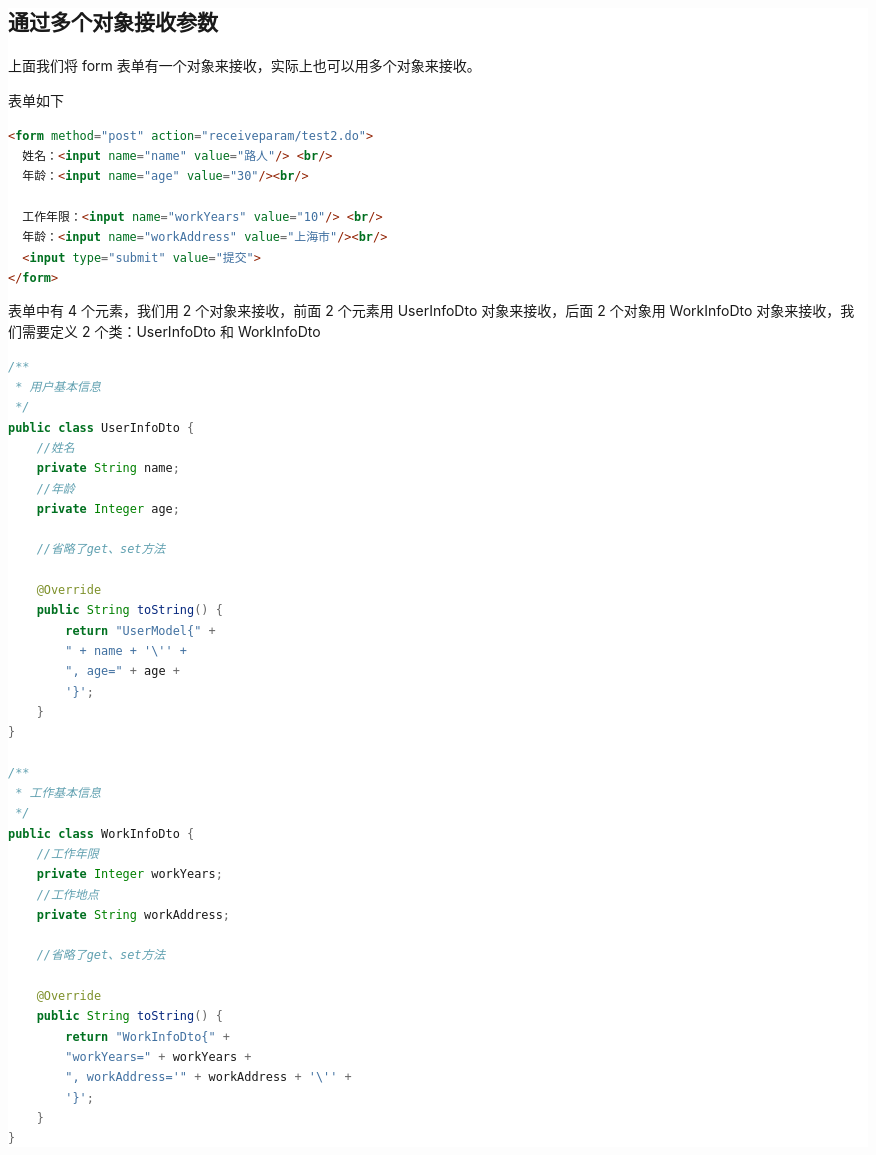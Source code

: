 ## 通过多个对象接收参数

上面我们将 form 表单有一个对象来接收，实际上也可以用多个对象来接收。

表单如下

```html
<form method="post" action="receiveparam/test2.do">
  姓名：<input name="name" value="路人"/> <br/>
  年龄：<input name="age" value="30"/><br/>

  工作年限：<input name="workYears" value="10"/> <br/>
  年龄：<input name="workAddress" value="上海市"/><br/>
  <input type="submit" value="提交">
</form>
```

表单中有 4 个元素，我们用 2 个对象来接收，前面 2 个元素用 UserInfoDto 对象来接收，后面 2 个对象用 WorkInfoDto 对象来接收，我们需要定义 2 个类：UserInfoDto 和 WorkInfoDto

```java
/**
 * 用户基本信息
 */
public class UserInfoDto {
    //姓名
    private String name;
    //年龄
    private Integer age;

    //省略了get、set方法

    @Override
    public String toString() {
        return "UserModel{" +
        " + name + '\'' +
        ", age=" + age +
        '}';
    }
}

/**
 * 工作基本信息
 */
public class WorkInfoDto {
    //工作年限
    private Integer workYears;
    //工作地点
    private String workAddress;

    //省略了get、set方法

    @Override
    public String toString() {
        return "WorkInfoDto{" +
        "workYears=" + workYears +
        ", workAddress='" + workAddress + '\'' +
        '}';
    }
}
```
